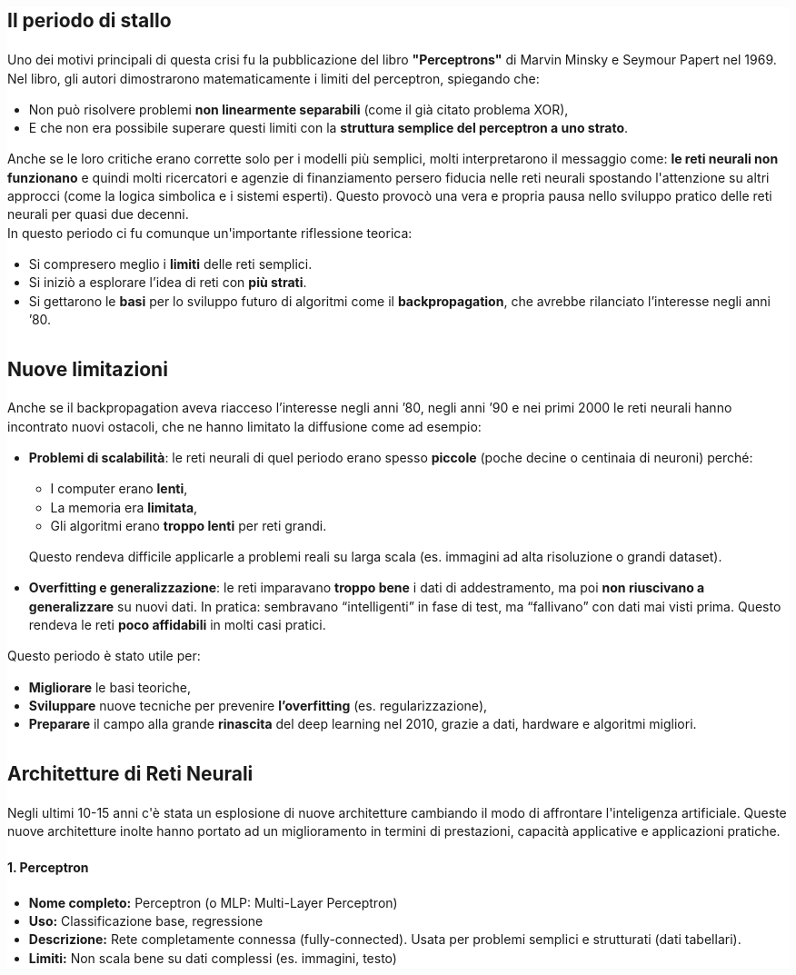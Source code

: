 ## Il periodo di stallo
Uno dei motivi principali di questa crisi fu la pubblicazione del libro **"Perceptrons"** di Marvin Minsky e Seymour Papert nel 1969.  
Nel libro, gli autori dimostrarono matematicamente i limiti del perceptron, spiegando che:
- Non può risolvere problemi **non linearmente separabili** (come il già citato problema XOR),
- E che non era possibile superare questi limiti con la **struttura semplice del perceptron a uno strato**.

Anche se le loro critiche erano corrette solo per i modelli più semplici, molti interpretarono il messaggio come: **le reti neurali non funzionano** e quindi molti ricercatori e agenzie di finanziamento persero fiducia nelle reti neurali spostando l'attenzione su altri approcci (come la logica simbolica e i sistemi esperti). Questo provocò una vera e propria pausa nello sviluppo pratico delle reti neurali per quasi due decenni.  
In questo periodo ci fu comunque un'importante riflessione teorica:
- Si compresero meglio i **limiti** delle reti semplici.
- Si iniziò a esplorare l’idea di reti con **più strati**.
- Si gettarono le **basi** per lo sviluppo futuro di algoritmi come il **backpropagation**, che avrebbe rilanciato l’interesse negli anni ’80.

## Nuove limitazioni
Anche se il backpropagation aveva riacceso l’interesse negli anni ’80, negli anni ’90 e nei primi 2000 le reti neurali hanno incontrato nuovi ostacoli, che ne hanno limitato la diffusione come ad esempio:
- **Problemi di scalabilità**: le reti neurali di quel periodo erano spesso **piccole** (poche decine o centinaia di neuroni) perché:
    - I computer erano **lenti**,
    - La memoria era **limitata**,
    - Gli algoritmi erano **troppo lenti** per reti grandi.

    Questo rendeva difficile applicarle a problemi reali su larga scala (es. immagini ad alta risoluzione o grandi dataset).

- **Overfitting e generalizzazione**: le reti imparavano **troppo bene** i dati di addestramento, ma poi **non riuscivano a generalizzare** su nuovi dati. In pratica: sembravano “intelligenti” in fase di test, ma “fallivano” con dati mai visti prima. Questo rendeva le reti **poco affidabili** in molti casi pratici.

Questo periodo è stato utile per:
- **Migliorare** le basi teoriche,
- **Sviluppare** nuove tecniche per prevenire **l’overfitting** (es. regularizzazione),
- **Preparare** il campo alla grande **rinascita** del deep learning nel 2010, grazie a dati, hardware e algoritmi migliori. 

## Architetture di Reti Neurali

Negli ultimi 10-15 anni c'è stata un esplosione di nuove architetture cambiando il modo di affrontare l'inteligenza artificiale.
Queste nuove architetture inolte hanno portato ad un miglioramento in termini di prestazioni, capacità applicative e applicazioni pratiche.

#### 1. Perceptron
- **Nome completo:** Perceptron (o MLP: Multi-Layer Perceptron)
- **Uso:** Classificazione base, regressione
- **Descrizione:** Rete completamente connessa (fully-connected). Usata per problemi semplici e strutturati (dati tabellari).
- **Limiti:** Non scala bene su dati complessi (es. immagini, testo)
